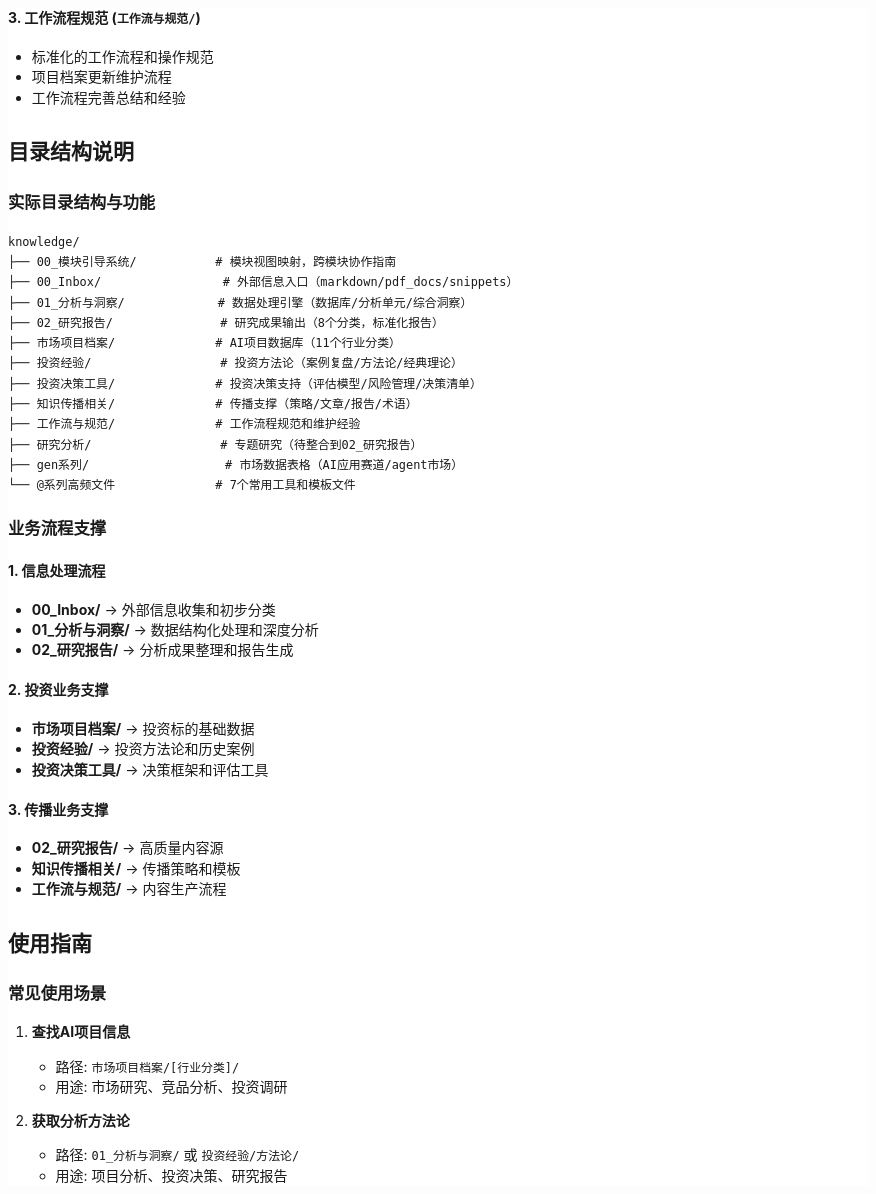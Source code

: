 #### 3. 工作流程规范 (`工作流与规范/`)
- 标准化的工作流程和操作规范
- 项目档案更新维护流程
- 工作流程完善总结和经验

## 目录结构说明

### 实际目录结构与功能

```
knowledge/
├── 00_模块引导系统/           # 模块视图映射，跨模块协作指南
├── 00_Inbox/                 # 外部信息入口（markdown/pdf_docs/snippets）
├── 01_分析与洞察/             # 数据处理引擎（数据库/分析单元/综合洞察）
├── 02_研究报告/               # 研究成果输出（8个分类，标准化报告）
├── 市场项目档案/              # AI项目数据库（11个行业分类）
├── 投资经验/                  # 投资方法论（案例复盘/方法论/经典理论）
├── 投资决策工具/              # 投资决策支持（评估模型/风险管理/决策清单）
├── 知识传播相关/              # 传播支撑（策略/文章/报告/术语）
├── 工作流与规范/              # 工作流程规范和维护经验
├── 研究分析/                  # 专题研究（待整合到02_研究报告）
├── gen系列/                   # 市场数据表格（AI应用赛道/agent市场）
└── @系列高频文件              # 7个常用工具和模板文件
```

### 业务流程支撑

#### 1. 信息处理流程
- **00_Inbox/** → 外部信息收集和初步分类
- **01_分析与洞察/** → 数据结构化处理和深度分析
- **02_研究报告/** → 分析成果整理和报告生成

#### 2. 投资业务支撑
- **市场项目档案/** → 投资标的基础数据
- **投资经验/** → 投资方法论和历史案例
- **投资决策工具/** → 决策框架和评估工具

#### 3. 传播业务支撑
- **02_研究报告/** → 高质量内容源
- **知识传播相关/** → 传播策略和模板
- **工作流与规范/** → 内容生产流程

## 使用指南

### 常见使用场景

1. **查找AI项目信息**
   - 路径: `市场项目档案/[行业分类]/`
   - 用途: 市场研究、竞品分析、投资调研

2. **获取分析方法论**
   - 路径: `01_分析与洞察/` 或 `投资经验/方法论/`
   - 用途: 项目分析、投资决策、研究报告
